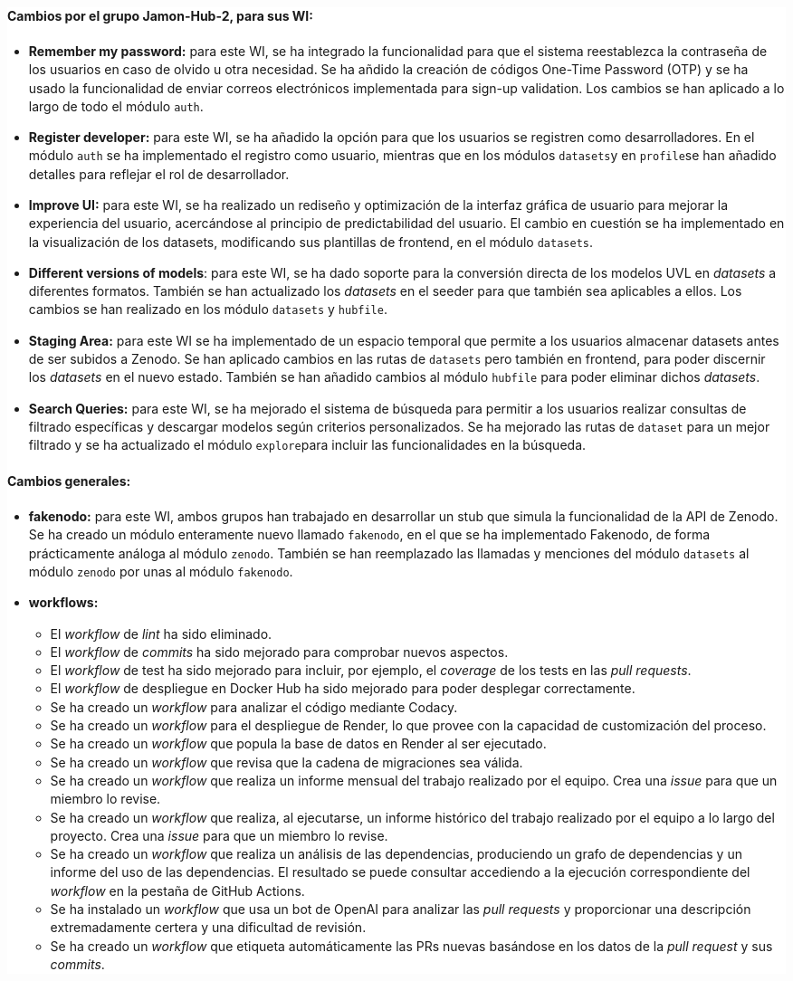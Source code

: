 #### Cambios por el grupo Jamon-Hub-2, para sus WI:

 - **Remember my password:** para este WI, se ha integrado la funcionalidad para que el sistema reestablezca la contraseña de los usuarios en caso de olvido u otra necesidad. Se ha añdido la creación de códigos One-Time Password (OTP) y se ha usado la funcionalidad de enviar correos electrónicos implementada para sign-up validation. Los cambios se han aplicado a lo largo de todo el módulo `auth`.
 - **Register developer:** para este WI, se ha añadido la opción para que los usuarios se registren como desarrolladores. En el módulo `auth` se ha implementado el registro como usuario, mientras que en los módulos `datasets`y en `profile`se han añadido detalles para reflejar el rol de desarrollador.

 - **Improve UI:** para este WI, se ha realizado un rediseño y optimización de la interfaz gráfica de usuario para mejorar la experiencia del usuario, acercándose al principio de predictabilidad del usuario. El cambio en cuestión se ha implementado en la visualización de los datasets, modificando sus plantillas de frontend, en el módulo `datasets`.
 - **Different versions of models**: para este WI, se ha dado soporte para la conversión directa de los modelos UVL en *datasets* a diferentes formatos. También se han actualizado los *datasets* en el seeder para que también sea aplicables a ellos. Los cambios se han realizado en los módulo `datasets` y `hubfile`.

 - **Staging Area:**  para este WI se ha implementado de un espacio temporal que permite a los usuarios almacenar datasets antes de ser subidos a Zenodo. Se han aplicado cambios en las rutas de `datasets` pero también en frontend, para poder discernir los *datasets* en el nuevo estado. También se han añadido cambios al módulo `hubfile` para poder eliminar dichos *datasets*.
 - **Search Queries:** para este WI, se ha mejorado el sistema de búsqueda para permitir a los usuarios realizar consultas de filtrado específicas y descargar modelos según criterios personalizados. Se ha mejorado las rutas de `dataset` para un mejor filtrado y se ha actualizado el módulo `explore`para incluir las funcionalidades en la búsqueda.

#### Cambios generales:

- **fakenodo:** para este WI, ambos grupos han trabajado en desarrollar un stub que simula la funcionalidad de la API de Zenodo. Se ha creado un módulo enteramente nuevo llamado `fakenodo`, en el que se ha implementado Fakenodo, de forma prácticamente análoga al módulo `zenodo`. También se han reemplazado las llamadas y menciones del módulo `datasets` al módulo `zenodo` por unas al módulo `fakenodo`.

- **workflows:**
  - El *workflow* de *lint* ha sido eliminado.
  - El *workflow* de *commits* ha sido mejorado para comprobar nuevos aspectos.
  - El *workflow* de test ha sido mejorado para incluir, por ejemplo, el *coverage* de los tests en las *pull requests*.
  - El *workflow* de despliegue en Docker Hub ha sido mejorado para poder desplegar correctamente.
  - Se ha creado un *workflow* para analizar el código mediante Codacy.
  - Se ha creado un *workflow* para el despliegue de Render, lo que provee con la capacidad de customización del proceso.
  - Se ha creado un *workflow* que popula la base de datos en Render al ser ejecutado.
  - Se ha creado un *workflow* que revisa que la cadena de migraciones sea válida.
  - Se ha creado un *workflow* que realiza un informe mensual del trabajo realizado por el equipo. Crea una *issue* para que un miembro lo revise.
  - Se ha creado un *workflow* que realiza, al ejecutarse, un informe histórico del trabajo realizado por el equipo a lo largo del proyecto. Crea una *issue* para que un miembro lo revise.
  - Se ha creado un *workflow* que realiza un análisis de las dependencias, produciendo un grafo de dependencias y un informe del uso de las dependencias. El resultado se puede consultar accediendo a la ejecución correspondiente del *workflow* en la pestaña de GitHub Actions.
  - Se ha instalado un *workflow* que usa un bot de OpenAI para analizar las *pull requests* y proporcionar una descripción extremadamente certera y una dificultad de revisión.
  - Se ha creado un *workflow* que etiqueta automáticamente las PRs nuevas basándose en los datos de la *pull request* y sus *commits*.
